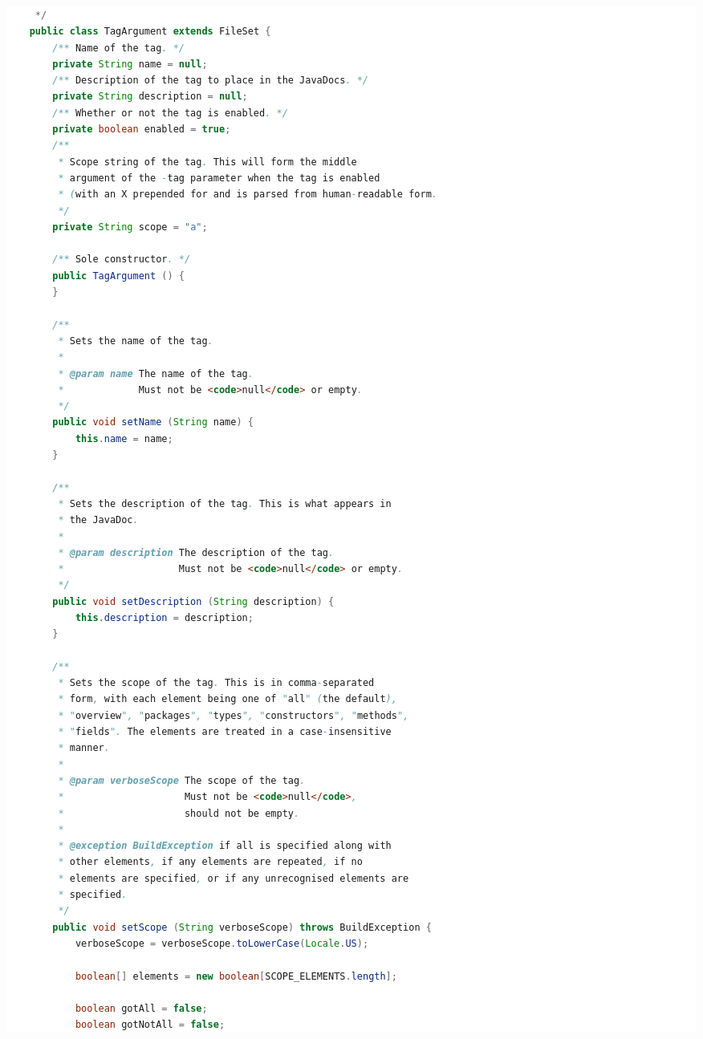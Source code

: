 ```java
     */
    public class TagArgument extends FileSet {
        /** Name of the tag. */
        private String name = null;
        /** Description of the tag to place in the JavaDocs. */
        private String description = null;
        /** Whether or not the tag is enabled. */
        private boolean enabled = true;
        /**
         * Scope string of the tag. This will form the middle
         * argument of the -tag parameter when the tag is enabled
         * (with an X prepended for and is parsed from human-readable form.
         */
        private String scope = "a";

        /** Sole constructor. */
        public TagArgument () {
        }

        /**
         * Sets the name of the tag.
         *
         * @param name The name of the tag.
         *             Must not be <code>null</code> or empty.
         */
        public void setName (String name) {
            this.name = name;
        }

        /**
         * Sets the description of the tag. This is what appears in
         * the JavaDoc.
         *
         * @param description The description of the tag.
         *                    Must not be <code>null</code> or empty.
         */
        public void setDescription (String description) {
            this.description = description;
        }

        /**
         * Sets the scope of the tag. This is in comma-separated
         * form, with each element being one of "all" (the default),
         * "overview", "packages", "types", "constructors", "methods",
         * "fields". The elements are treated in a case-insensitive
         * manner.
         *
         * @param verboseScope The scope of the tag.
         *                     Must not be <code>null</code>,
         *                     should not be empty.
         *
         * @exception BuildException if all is specified along with
         * other elements, if any elements are repeated, if no
         * elements are specified, or if any unrecognised elements are
         * specified.
         */
        public void setScope (String verboseScope) throws BuildException {
            verboseScope = verboseScope.toLowerCase(Locale.US);

            boolean[] elements = new boolean[SCOPE_ELEMENTS.length];

            boolean gotAll = false;
            boolean gotNotAll = false;
```